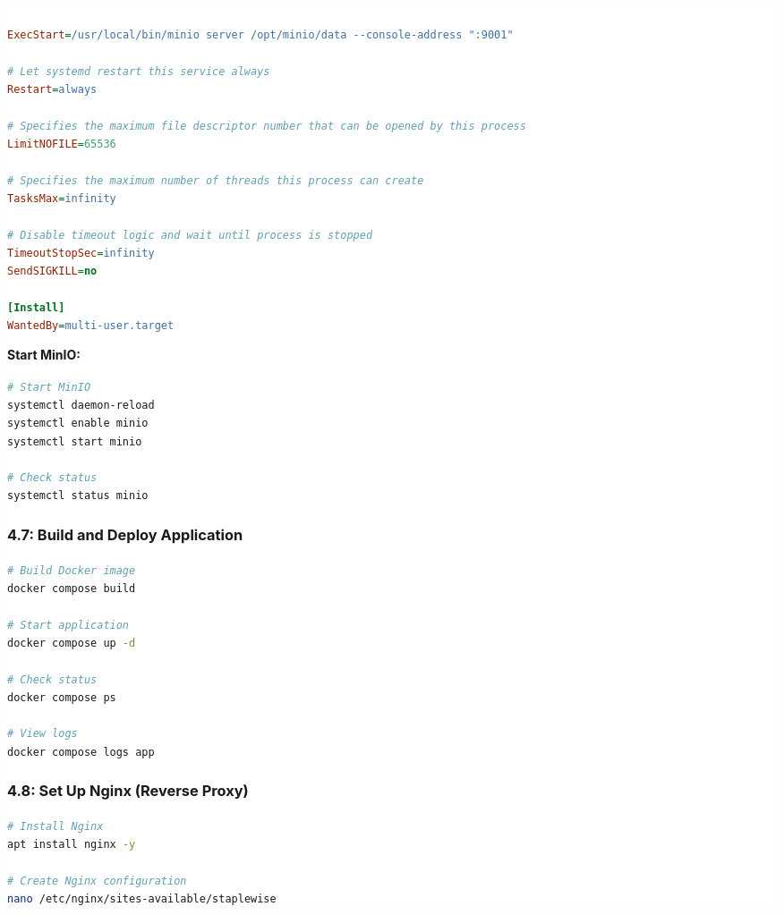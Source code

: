 ```ini

ExecStart=/usr/local/bin/minio server /opt/minio/data --console-address ":9001"

# Let systemd restart this service always
Restart=always

# Specifies the maximum file descriptor number that can be opened by this process
LimitNOFILE=65536

# Specifies the maximum number of threads this process can create
TasksMax=infinity

# Disable timeout logic and wait until process is stopped
TimeoutStopSec=infinity
SendSIGKILL=no

[Install]
WantedBy=multi-user.target
```

**Start MinIO:**
```bash
# Start MinIO
systemctl daemon-reload
systemctl enable minio
systemctl start minio

# Check status
systemctl status minio
```

### **4.7: Build and Deploy Application**
```bash
# Build Docker image
docker compose build

# Start application
docker compose up -d

# Check status
docker compose ps

# View logs
docker compose logs app
```

### **4.8: Set Up Nginx (Reverse Proxy)**
```bash
# Install Nginx
apt install nginx -y

# Create Nginx configuration
nano /etc/nginx/sites-available/staplewise
```
